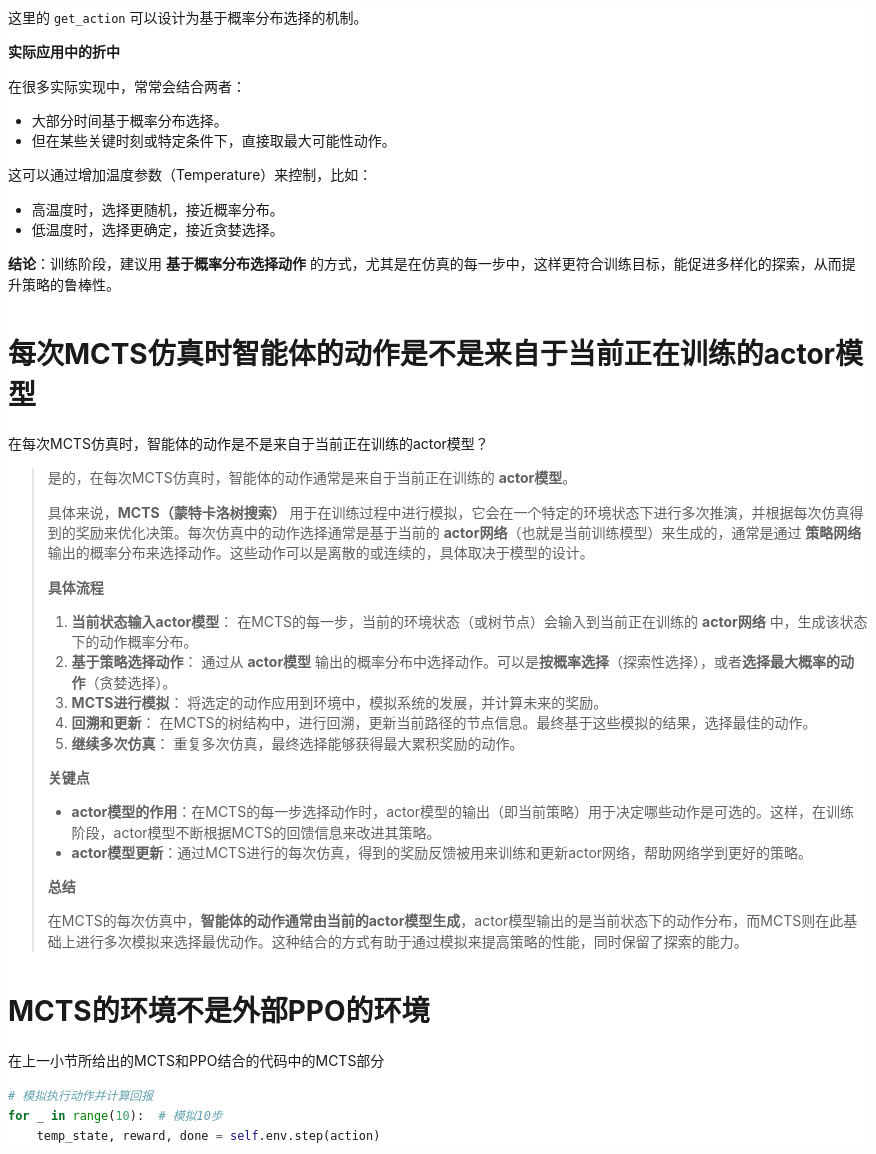 这里的 `get_action` 可以设计为基于概率分布选择的机制。

**实际应用中的折中**

在很多实际实现中，常常会结合两者：

- 大部分时间基于概率分布选择。
- 但在某些关键时刻或特定条件下，直接取最大可能性动作。

这可以通过增加温度参数（Temperature）来控制，比如：

- 高温度时，选择更随机，接近概率分布。
- 低温度时，选择更确定，接近贪婪选择。

**结论**：训练阶段，建议用 **基于概率分布选择动作** 的方式，尤其是在仿真的每一步中，这样更符合训练目标，能促进多样化的探索，从而提升策略的鲁棒性。



# 每次MCTS仿真时智能体的动作是不是来自于当前正在训练的actor模型

在每次MCTS仿真时，智能体的动作是不是来自于当前正在训练的actor模型？

> 是的，在每次MCTS仿真时，智能体的动作通常是来自于当前正在训练的 **actor模型**。
>
> 具体来说，**MCTS（蒙特卡洛树搜索）** 用于在训练过程中进行模拟，它会在一个特定的环境状态下进行多次推演，并根据每次仿真得到的奖励来优化决策。每次仿真中的动作选择通常是基于当前的 **actor网络**（也就是当前训练模型）来生成的，通常是通过 **策略网络** 输出的概率分布来选择动作。这些动作可以是离散的或连续的，具体取决于模型的设计。
>
> **具体流程**
>
> 1. **当前状态输入actor模型**： 在MCTS的每一步，当前的环境状态（或树节点）会输入到当前正在训练的 **actor网络** 中，生成该状态下的动作概率分布。
> 2. **基于策略选择动作**： 通过从 **actor模型** 输出的概率分布中选择动作。可以是**按概率选择**（探索性选择），或者**选择最大概率的动作**（贪婪选择）。
> 3. **MCTS进行模拟**： 将选定的动作应用到环境中，模拟系统的发展，并计算未来的奖励。
> 4. **回溯和更新**： 在MCTS的树结构中，进行回溯，更新当前路径的节点信息。最终基于这些模拟的结果，选择最佳的动作。
> 5. **继续多次仿真**： 重复多次仿真，最终选择能够获得最大累积奖励的动作。
>
> **关键点**
>
> - **actor模型的作用**：在MCTS的每一步选择动作时，actor模型的输出（即当前策略）用于决定哪些动作是可选的。这样，在训练阶段，actor模型不断根据MCTS的回馈信息来改进其策略。
> - **actor模型更新**：通过MCTS进行的每次仿真，得到的奖励反馈被用来训练和更新actor网络，帮助网络学到更好的策略。
>
> **总结**
>
> 在MCTS的每次仿真中，**智能体的动作通常由当前的actor模型生成**，actor模型输出的是当前状态下的动作分布，而MCTS则在此基础上进行多次模拟来选择最优动作。这种结合的方式有助于通过模拟来提高策略的性能，同时保留了探索的能力。



# MCTS的环境不是外部PPO的环境

在上一小节所给出的MCTS和PPO结合的代码中的MCTS部分

```python
# 模拟执行动作并计算回报
for _ in range(10):  # 模拟10步
	temp_state, reward, done = self.env.step(action)
```

